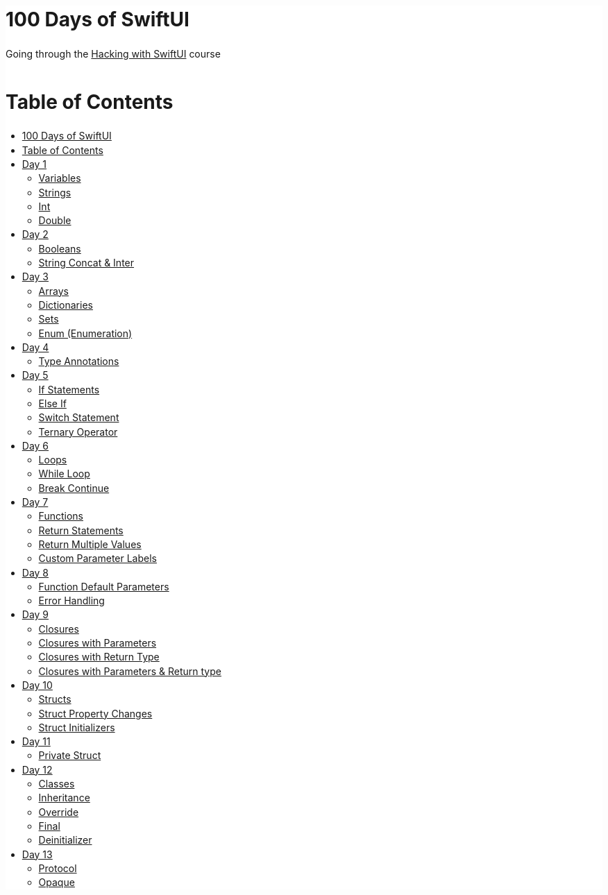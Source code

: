 
# 100 Days of SwiftUI

Going through the [Hacking with SwiftUI](https://www.hackingwithswift.com/100/swiftui) course



# Table of Contents

- [100 Days of SwiftUI](#100-days-of-swiftui)
- [Table of Contents](#table-of-contents)
- [Day 1](#day-1)
    - [Variables](#variables)
    - [Strings](#strings)
    - [Int](#int)
    - [Double](#double)
- [Day 2](#day-2)
    - [Booleans](#booleans)
    - [String Concat \& Inter](#string-concat--inter)
- [Day 3](#day-3)
    - [Arrays](#arrays)
    - [Dictionaries](#dictionaries)
    - [Sets](#sets)
    - [Enum (Enumeration)](#enum-enumeration)
- [Day 4](#day-4)
    - [Type Annotations](#type-annotations)
- [Day 5](#day-5)
    - [If Statements](#if-statements)
    - [Else If](#else-if)
    - [Switch Statement](#switch-statement)
    - [Ternary Operator](#ternary-operator)
- [Day 6](#day-6)
    - [Loops](#loops)
    - [While Loop](#while-loop)
    - [Break Continue](#break-continue)
- [Day 7](#day-7)
    - [Functions](#functions)
    - [Return Statements](#return-statements)
    - [Return Multiple Values](#return-multiple-values)
    - [Custom Parameter Labels](#custom-parameter-labels)
- [Day 8](#day-8)
    - [Function Default Parameters](#function-default-parameters)
    - [Error Handling](#error-handling)
- [Day 9](#day-9)
    - [Closures](#closures)
    - [Closures with Parameters](#closures-with-parameters)
    - [Closures with Return Type](#closures-with-return-type)
    - [Closures with Parameters \& Return type](#closures-with-parameters--return-type)
- [Day 10](#day-10)
    - [Structs](#structs)
    - [Struct Property Changes](#struct-property-changes)
    - [Struct Initializers](#struct-initializers)
- [Day 11](#day-11)
    - [Private Struct](#private-struct)
- [Day 12](#day-12)
    - [Classes](#classes)
    - [Inheritance](#inheritance)
    - [Override](#override)
    - [Final](#final)
    - [Deinitializer](#deinitializer)
- [Day 13](#day-13)
    - [Protocol](#protocol)
    - [Opaque](#opaque)